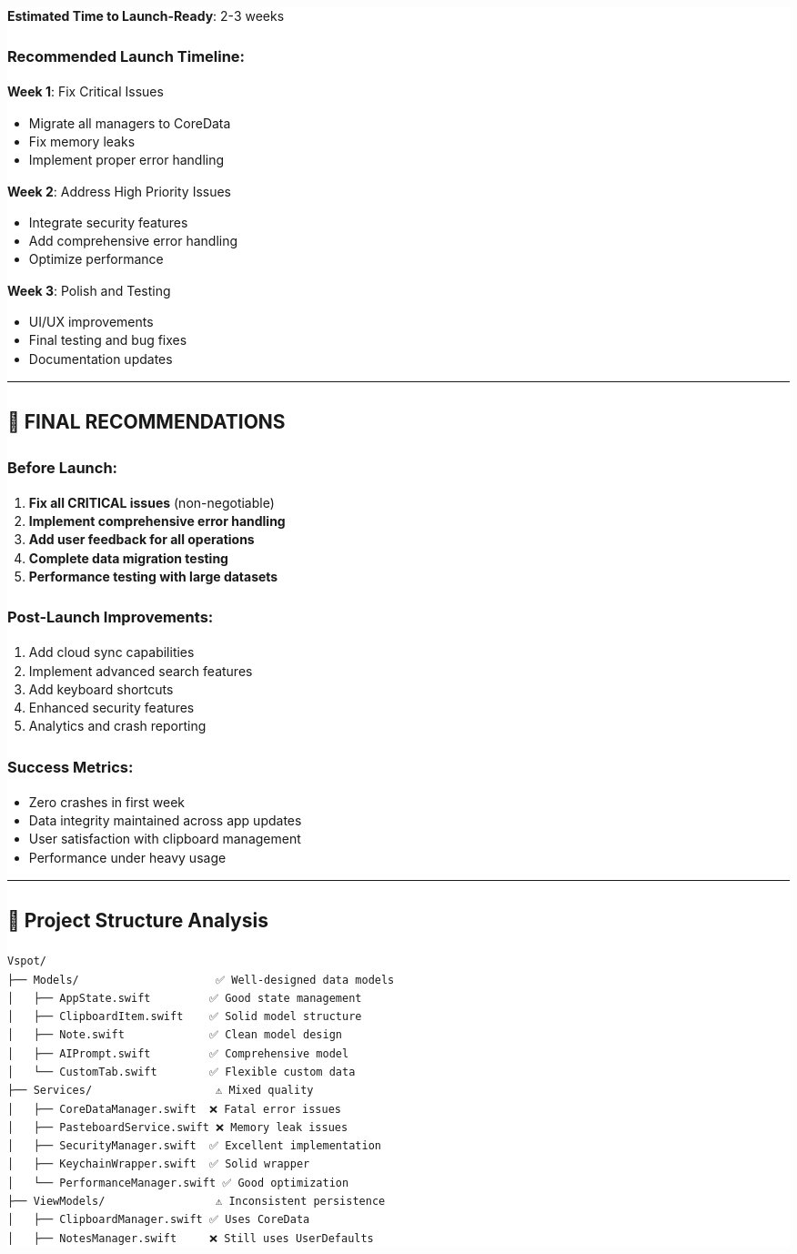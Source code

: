 **Estimated Time to Launch-Ready**: 2-3 weeks

### **Recommended Launch Timeline**:

**Week 1**: Fix Critical Issues
- Migrate all managers to CoreData
- Fix memory leaks
- Implement proper error handling

**Week 2**: Address High Priority Issues
- Integrate security features
- Add comprehensive error handling
- Optimize performance

**Week 3**: Polish and Testing
- UI/UX improvements
- Final testing and bug fixes
- Documentation updates

---

## 🚀 **FINAL RECOMMENDATIONS**

### **Before Launch**:
1. **Fix all CRITICAL issues** (non-negotiable)
2. **Implement comprehensive error handling**
3. **Add user feedback for all operations**
4. **Complete data migration testing**
5. **Performance testing with large datasets**

### **Post-Launch Improvements**:
1. Add cloud sync capabilities
2. Implement advanced search features
3. Add keyboard shortcuts
4. Enhanced security features
5. Analytics and crash reporting

### **Success Metrics**:
- Zero crashes in first week
- Data integrity maintained across app updates
- User satisfaction with clipboard management
- Performance under heavy usage

---

## 📁 **Project Structure Analysis**

```
Vspot/
├── Models/                     ✅ Well-designed data models
│   ├── AppState.swift         ✅ Good state management
│   ├── ClipboardItem.swift    ✅ Solid model structure
│   ├── Note.swift             ✅ Clean model design
│   ├── AIPrompt.swift         ✅ Comprehensive model
│   └── CustomTab.swift        ✅ Flexible custom data
├── Services/                   ⚠️ Mixed quality
│   ├── CoreDataManager.swift  ❌ Fatal error issues
│   ├── PasteboardService.swift ❌ Memory leak issues
│   ├── SecurityManager.swift  ✅ Excellent implementation
│   ├── KeychainWrapper.swift  ✅ Solid wrapper
│   └── PerformanceManager.swift ✅ Good optimization
├── ViewModels/                 ⚠️ Inconsistent persistence
│   ├── ClipboardManager.swift ✅ Uses CoreData
│   ├── NotesManager.swift     ❌ Still uses UserDefaults
```
